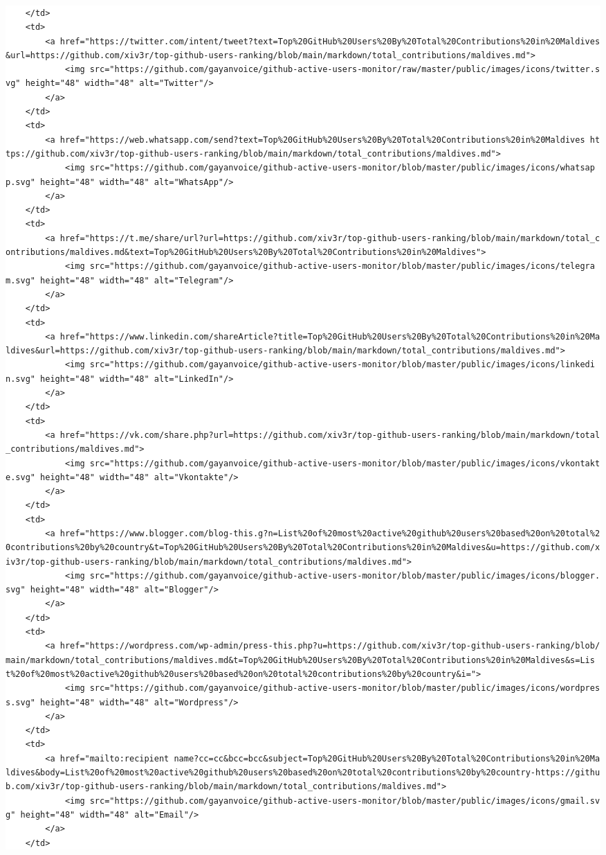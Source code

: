 		</td>
		<td>
			<a href="https://twitter.com/intent/tweet?text=Top%20GitHub%20Users%20By%20Total%20Contributions%20in%20Maldives&url=https://github.com/xiv3r/top-github-users-ranking/blob/main/markdown/total_contributions/maldives.md">
				<img src="https://github.com/gayanvoice/github-active-users-monitor/raw/master/public/images/icons/twitter.svg" height="48" width="48" alt="Twitter"/>
			</a>
		</td>
		<td>
			<a href="https://web.whatsapp.com/send?text=Top%20GitHub%20Users%20By%20Total%20Contributions%20in%20Maldives https://github.com/xiv3r/top-github-users-ranking/blob/main/markdown/total_contributions/maldives.md">
				<img src="https://github.com/gayanvoice/github-active-users-monitor/blob/master/public/images/icons/whatsapp.svg" height="48" width="48" alt="WhatsApp"/>
			</a>
		</td>
		<td>
			<a href="https://t.me/share/url?url=https://github.com/xiv3r/top-github-users-ranking/blob/main/markdown/total_contributions/maldives.md&text=Top%20GitHub%20Users%20By%20Total%20Contributions%20in%20Maldives">
				<img src="https://github.com/gayanvoice/github-active-users-monitor/blob/master/public/images/icons/telegram.svg" height="48" width="48" alt="Telegram"/>
			</a>
		</td>
		<td>
			<a href="https://www.linkedin.com/shareArticle?title=Top%20GitHub%20Users%20By%20Total%20Contributions%20in%20Maldives&url=https://github.com/xiv3r/top-github-users-ranking/blob/main/markdown/total_contributions/maldives.md">
				<img src="https://github.com/gayanvoice/github-active-users-monitor/blob/master/public/images/icons/linkedin.svg" height="48" width="48" alt="LinkedIn"/>
			</a>
		</td>
		<td>
			<a href="https://vk.com/share.php?url=https://github.com/xiv3r/top-github-users-ranking/blob/main/markdown/total_contributions/maldives.md">
				<img src="https://github.com/gayanvoice/github-active-users-monitor/blob/master/public/images/icons/vkontakte.svg" height="48" width="48" alt="Vkontakte"/>
			</a>
		</td>
		<td>
			<a href="https://www.blogger.com/blog-this.g?n=List%20of%20most%20active%20github%20users%20based%20on%20total%20contributions%20by%20country&t=Top%20GitHub%20Users%20By%20Total%20Contributions%20in%20Maldives&u=https://github.com/xiv3r/top-github-users-ranking/blob/main/markdown/total_contributions/maldives.md">
				<img src="https://github.com/gayanvoice/github-active-users-monitor/blob/master/public/images/icons/blogger.svg" height="48" width="48" alt="Blogger"/>
			</a>
		</td>
		<td>
			<a href="https://wordpress.com/wp-admin/press-this.php?u=https://github.com/xiv3r/top-github-users-ranking/blob/main/markdown/total_contributions/maldives.md&t=Top%20GitHub%20Users%20By%20Total%20Contributions%20in%20Maldives&s=List%20of%20most%20active%20github%20users%20based%20on%20total%20contributions%20by%20country&i=">
				<img src="https://github.com/gayanvoice/github-active-users-monitor/blob/master/public/images/icons/wordpress.svg" height="48" width="48" alt="Wordpress"/>
			</a>
		</td>
		<td>
			<a href="mailto:recipient name?cc=cc&bcc=bcc&subject=Top%20GitHub%20Users%20By%20Total%20Contributions%20in%20Maldives&body=List%20of%20most%20active%20github%20users%20based%20on%20total%20contributions%20by%20country-https://github.com/xiv3r/top-github-users-ranking/blob/main/markdown/total_contributions/maldives.md">
				<img src="https://github.com/gayanvoice/github-active-users-monitor/blob/master/public/images/icons/gmail.svg" height="48" width="48" alt="Email"/>
			</a>
		</td>